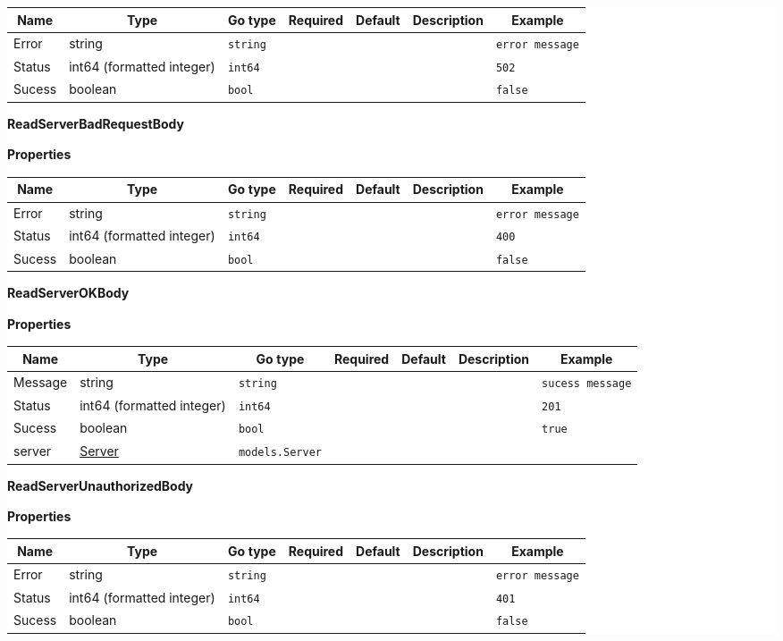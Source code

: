 | Name | Type | Go type | Required | Default | Description | Example |
|------|------|---------|:--------:| ------- |-------------|---------|
| Error | string| `string` |  | |  | `error message` |
| Status | int64 (formatted integer)| `int64` |  | |  | `502` |
| Sucess | boolean| `bool` |  | |  | `false` |



**<span id="read-server-bad-request-body"></span> ReadServerBadRequestBody**


  



**Properties**

| Name | Type | Go type | Required | Default | Description | Example |
|------|------|---------|:--------:| ------- |-------------|---------|
| Error | string| `string` |  | |  | `error message` |
| Status | int64 (formatted integer)| `int64` |  | |  | `400` |
| Sucess | boolean| `bool` |  | |  | `false` |



**<span id="read-server-o-k-body"></span> ReadServerOKBody**


  



**Properties**

| Name | Type | Go type | Required | Default | Description | Example |
|------|------|---------|:--------:| ------- |-------------|---------|
| Message | string| `string` |  | |  | `sucess message` |
| Status | int64 (formatted integer)| `int64` |  | |  | `201` |
| Sucess | boolean| `bool` |  | |  | `true` |
| server | [Server](#server)| `models.Server` |  | |  |  |



**<span id="read-server-unauthorized-body"></span> ReadServerUnauthorizedBody**


  



**Properties**

| Name | Type | Go type | Required | Default | Description | Example |
|------|------|---------|:--------:| ------- |-------------|---------|
| Error | string| `string` |  | |  | `error message` |
| Status | int64 (formatted integer)| `int64` |  | |  | `401` |
| Sucess | boolean| `bool` |  | |  | `false` |
